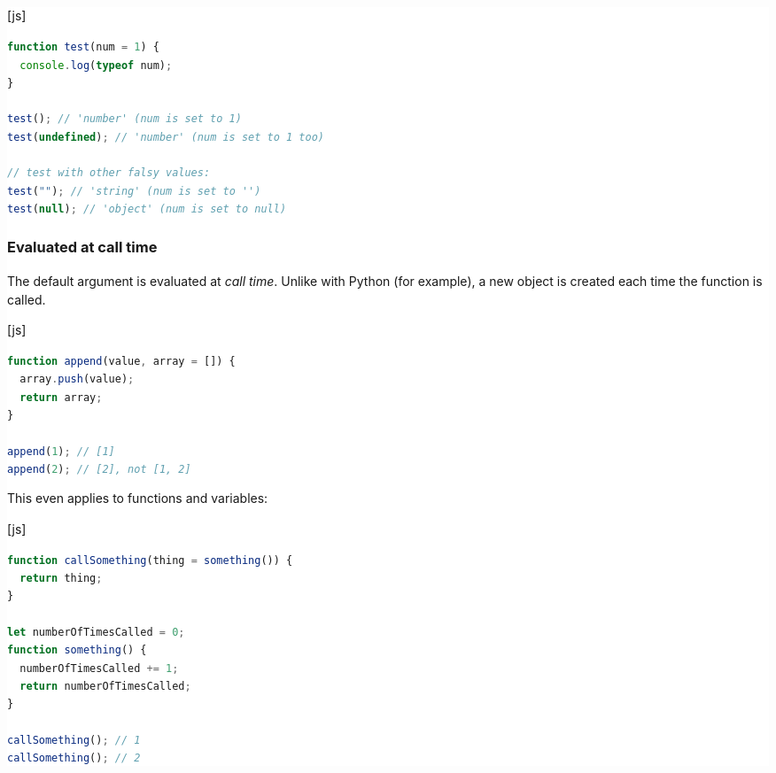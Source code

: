 

[js]


```js
function test(num = 1) {
  console.log(typeof num);
}

test(); // 'number' (num is set to 1)
test(undefined); // 'number' (num is set to 1 too)

// test with other falsy values:
test(""); // 'string' (num is set to '')
test(null); // 'object' (num is set to null)
```





### Evaluated at call time 


The default argument is evaluated at *call time*. Unlike with Python
(for example), a new object is created each time the function is called.



[js]


```js
function append(value, array = []) {
  array.push(value);
  return array;
}

append(1); // [1]
append(2); // [2], not [1, 2]
```


This even applies to functions and variables:



[js]


```js
function callSomething(thing = something()) {
  return thing;
}

let numberOfTimesCalled = 0;
function something() {
  numberOfTimesCalled += 1;
  return numberOfTimesCalled;
}

callSomething(); // 1
callSomething(); // 2
```
